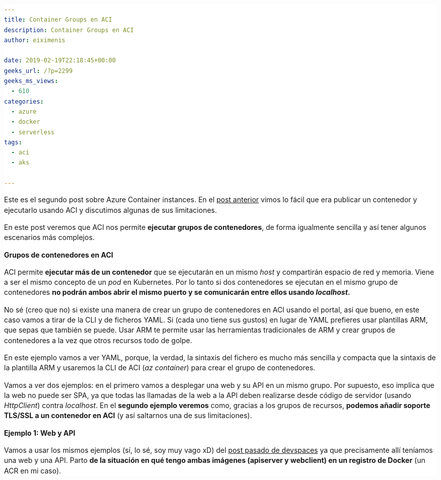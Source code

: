 ```yaml
---
title: Container Groups en ACI
description: Container Groups en ACI
author: eiximenis

date: 2019-02-19T22:18:45+00:00
geeks_url: /?p=2299
geeks_ms_views:
  - 610
categories:
  - azure
  - docker
  - serverless
tags:
  - aci
  - aks

---
```

Este es el segundo post sobre Azure Container instances. En el [post anterior][1] vimos lo fácil que era publicar un contenedor y ejecutarlo usando ACI y discutimos algunas de sus limitaciones.
  
En este post veremos que ACI nos permite **ejecutar grupos de contenedores**, de forma igualmente sencilla y así tener algunos escenarios más complejos.
  



  
**Grupos de contenedores en ACI**
  
ACI permite **ejecutar más de un contenedor** que se ejecutarán en un mismo _host_ y compartirán espacio de red y memoria. Viene a ser el mismo concepto de un _pod_ en Kubernetes. Por lo tanto si dos contenedores se ejecutan en el mismo grupo de contenedores **no podrán ambos abrir el mismo puerto y se comunicarán entre ellos usando _localhost_.**
  
No sé (creo que no) si existe una manera de crear un grupo de contenedores en ACI usando el portal, así que bueno, en este caso vamos a tirar de la CLI y de ficheros YAML. Si (cada uno tiene sus gustos) en lugar de YAML prefieres usar plantillas ARM, que sepas que también se puede. Usar ARM te permite usar las herramientas tradicionales de ARM y crear grupos de contenedores a la vez que otros recursos todo de golpe.
  
En este ejemplo vamos a ver YAML, porque, la verdad, la sintaxis del fichero es mucho más sencilla y compacta que la sintaxis de la plantilla ARM y usaremos la CLI de ACI (_az container_) para crear el grupo de contenedores.
  
Vamos a ver dos ejemplos: en el primero vamos a desplegar una web y su API en un mismo grupo. Por supuesto, eso implica que la web no puede ser SPA, ya que todas las llamadas de la web a la API deben realizarse desde código de servidor (usando _HttpClient_) contra _localhost_. En el **segundo ejemplo veremos** como, gracias a los grupos de recursos, **podemos añadir soporte TLS/SSL a un contenedor en ACI** (y así saltarnos una de sus limitaciones).
  
**Ejemplo 1: Web y API**
  
Vamos a usar los mismos ejemplos (sí, lo sé, soy muy vago xD) del [post pasado de devspaces][2] ya que precisamente allí teníamos una web y una API. Parto **de la situación en qué tengo ambas imágenes (apiserver y webclient) en un registro de Docker** (un ACR en mi caso).
  

 [1]: https://geeks.ms/etomas/2019/02/01/aci-azure-container-instances-serverless-containers/
 [2]: https://geeks.ms/etomas/2019/02/13/trabajando-con-aks-devspaces/
 [3]: https://geeks.ms/etomas/wp-content/uploads/sites/154/2019/02/container-group.png
 [4]: https://geeks.ms/etomas/wp-content/uploads/sites/154/2019/02/web-ok-1.png
 [5]: https://docs.microsoft.com/es-es/azure/storage/files/storage-how-to-use-files-cli
 [6]: https://geeks.ms/etomas/wp-content/uploads/sites/154/2019/02/nginx-header.png
 [7]: https://stackoverflow.com/questions/2355568/create-a-openssl-certificate-on-windows
 [8]: https://geeks.ms/etomas/wp-content/uploads/sites/154/2019/02/invalid-cert.png
 [9]: http://geeks.ms/etomas/2019/02/01/aci-azure-container-instances-serverless-containers/